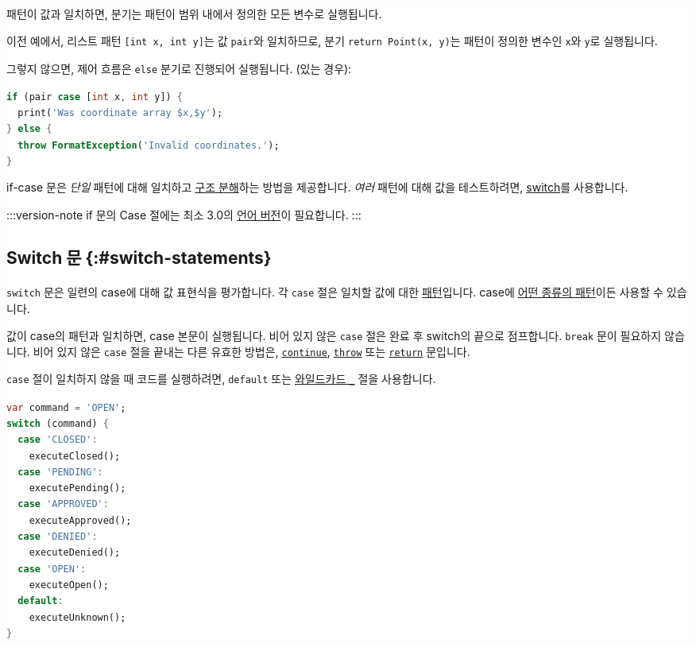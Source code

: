 패턴이 값과 일치하면, 분기는 패턴이 범위 내에서 정의한 모든 변수로 실행됩니다.

이전 예에서, 리스트 패턴 `[int x, int y]`는 값 `pair`와 일치하므로, 
분기 `return Point(x, y)`는 패턴이 정의한 변수인 `x`와 `y`로 실행됩니다.

그렇지 않으면, 제어 흐름은 `else` 분기로 진행되어 실행됩니다. (있는 경우):

<?code-excerpt "language/lib/control_flow/branches.dart (if-case-else)"?>
```dart 
if (pair case [int x, int y]) {
  print('Was coordinate array $x,$y');
} else {
  throw FormatException('Invalid coordinates.');
}
```

if-case 문은 _단일_ 패턴에 대해 일치하고 [구조 분해][destructure]하는 방법을 제공합니다. 
_여러_ 패턴에 대해 값을 테스트하려면, [switch](#switch)를 사용합니다.

:::version-note
if 문의 Case 절에는 최소 3.0의 [언어 버전][language version]이 필요합니다.
:::

<a id="switch"></a>
## Switch 문 {:#switch-statements}

`switch` 문은 일련의 case에 대해 값 표현식을 평가합니다. 
각 `case` 절은 일치할 값에 대한 [패턴][pattern]입니다. 
case에 [어떤 종류의 패턴][any kind of pattern]이든 사용할 수 있습니다.

값이 case의 패턴과 일치하면, case 본문이 실행됩니다. 
비어 있지 않은 `case` 절은 완료 후 switch의 끝으로 점프합니다. 
`break` 문이 필요하지 않습니다. 
비어 있지 않은 `case` 절을 끝내는 다른 유효한 방법은, 
[`continue`][break], [`throw`][] 또는 [`return`][] 문입니다.

`case` 절이 일치하지 않을 때 코드를 실행하려면, 
`default` 또는 [와일드카드 `_`][wildcard `_`] 절을 사용합니다.

<?code-excerpt "language/lib/control_flow/branches.dart (switch)"?>
```dart
var command = 'OPEN';
switch (command) {
  case 'CLOSED':
    executeClosed();
  case 'PENDING':
    executePending();
  case 'APPROVED':
    executeApproved();
  case 'DENIED':
    executeDenied();
  case 'OPEN':
    executeOpen();
  default:
    executeUnknown();
}
```


[Switch statements and expressions]: /language/patterns#switch-statements-and-expressions
[language version]: /guides/language/evolution#language-versioning
[loops]: /language/loops
[exceptions]: /language/error-handling
[conditional expressions]: /language/operators#conditional-expressions
[boolean]: /language/built-in-types#booleans
[pattern]: /language/patterns
[enum]: /language/enums
[`throw`]: /language/error-handling#throw
[`return`]: /language/functions#return-values
[wildcard `_`]: /language/pattern-types#wildcard
[break]: /language/loops#break-and-continue
[sealed]: /language/class-modifiers#sealed
[any kind of pattern]: /language/pattern-types
[destructure]: /language/patterns#destructuring
[section on switch]: /language/patterns#switch-statements-and-expressions
[logical-or patterns]: /language/patterns#or-pattern-switch